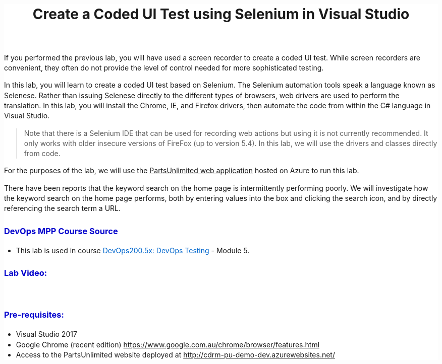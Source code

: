 ﻿---
layout: page
title:  Create a Coded UI Test using Selenium in Visual Studio
category: Testing
order: 7
---


If you performed the previous lab, you will have used a screen recorder to create a coded UI test. While screen recorders are convenient, they often do not provide the level of control needed for more sophisticated testing.

In this lab, you will learn to create a coded UI test based on Selenium. The Selenium automation tools speak a language known as Selenese. Rather than issuing Selenese directly to the different types of browsers, web drivers are used to perform the translation. In this lab, you will install the Chrome, IE, and Firefox drivers, then automate the code from within the C# language in Visual Studio. 

>Note that there is a Selenium IDE that can be used for recording web actions but using it is not currently recommended. It only works with older insecure versions of FireFox (up to version 5.4). In this lab, we will use the drivers and classes directly from code.

For the purposes of the lab, we will use the [PartsUnlimited web application](http://cdrm-pu-demo-dev.azurewebsites.net/) hosted on Azure to run this lab. 

There have been reports that the keyword search on the home page is intermittently performing poorly. We will investigate how the keyword search on the home page performs, both by entering values into the box and clicking the search icon, and by directly referencing the search term a URL.

<h3><span style="color: #0000CD;">DevOps MPP Course Source </span></h3>

- This lab is used in course <a href="https://www.edx.org/course/devops-testing-microsoft-devops200-5x-0" target="_blank"><span style="color: #0066cc;" color="#0066cc">DevOps200.5x: DevOps Testing</span></a> - Module 5.


<h3><span style="color: #0000CD;"> Lab Video: </span></h3>

<div class="image">
<div onclick="thevid=document.getElementById('thevideo'); thevid.style.display='block'; this.style.display='none'">
<img class="thumb" style="cursor: pointer;" src="/PartsUnlimited/assets/ci2/Microsoft-logo_rgb_c-gray_play.png" alt="" />    
</div>
<div id="thevideo" style="display: none;">                   
<iframe width="960" height="640" src="https://www.youtube.com/embed/P1C8jBAvPM4" frameborder="0" allowfullscreen></iframe>
</div>
</div>


<h3><span style="color: #0000CD;"> Pre-requisites:</span></h3>

- Visual Studio 2017
- Google Chrome (recent edition) <a href="https://www.google.com.au/chrome/browser/features.html" target="_blank"><span style="color: #0066cc;" color="#0066cc">https://www.google.com.au/chrome/browser/features.html</span></a>
- Access to the PartsUnlimited website deployed at <a href="http://cdrm-pu-demo-dev.azurewebsites.net/" target="_blank"><span style="color: #0066cc;" color="#0066cc">http://cdrm-pu-demo-dev.azurewebsites.net/</span></a>
